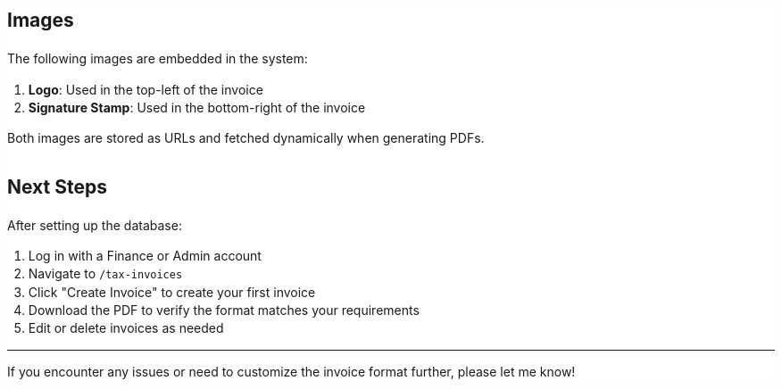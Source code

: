 ## Images

The following images are embedded in the system:
1. **Logo**: Used in the top-left of the invoice
2. **Signature Stamp**: Used in the bottom-right of the invoice

Both images are stored as URLs and fetched dynamically when generating PDFs.

## Next Steps

After setting up the database:
1. Log in with a Finance or Admin account
2. Navigate to `/tax-invoices`
3. Click "Create Invoice" to create your first invoice
4. Download the PDF to verify the format matches your requirements
5. Edit or delete invoices as needed

---

If you encounter any issues or need to customize the invoice format further, please let me know!
